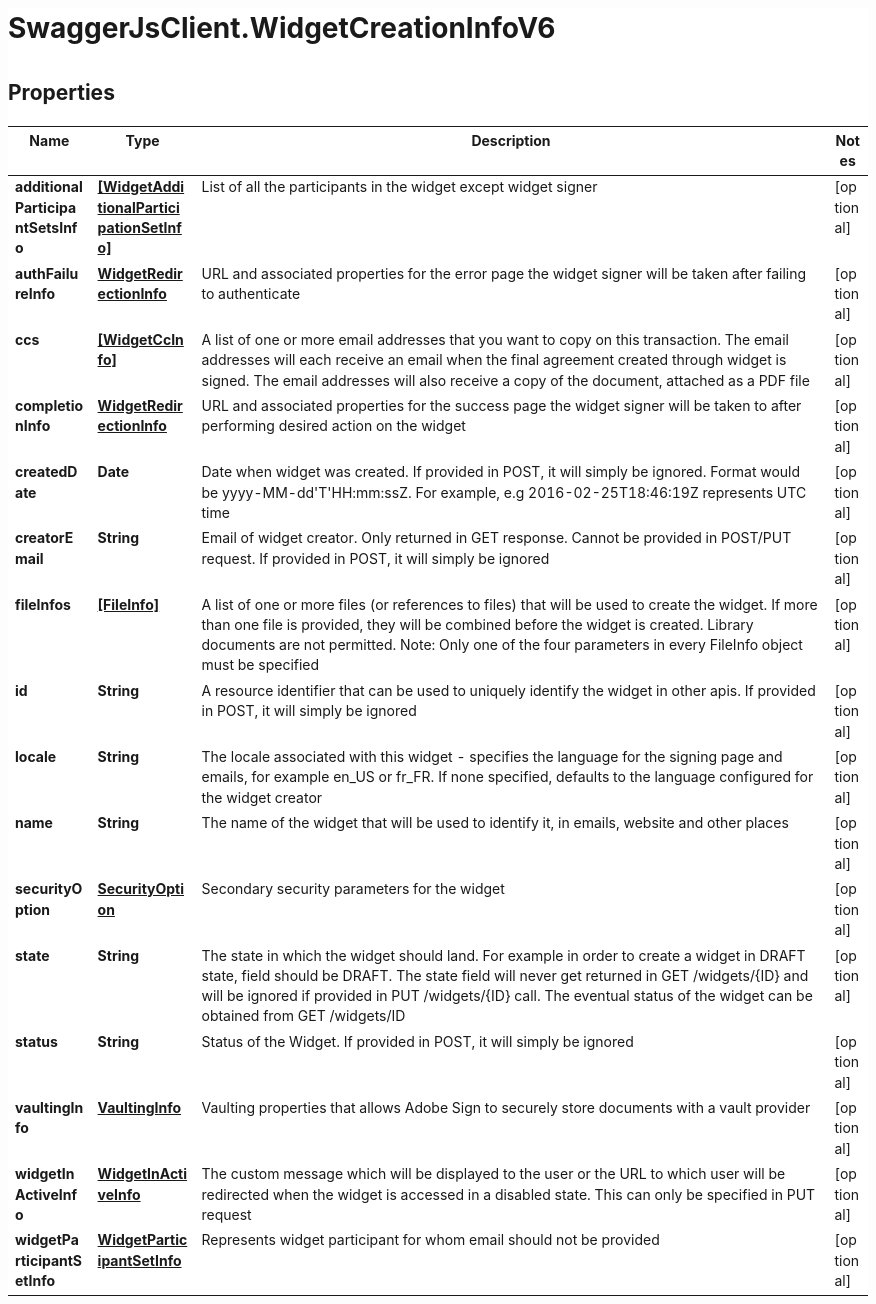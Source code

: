 # SwaggerJsClient.WidgetCreationInfoV6

## Properties
Name | Type | Description | Notes
------------ | ------------- | ------------- | -------------
**additionalParticipantSetsInfo** | [**[WidgetAdditionalParticipationSetInfo]**](WidgetAdditionalParticipationSetInfo.md) | List of all the participants in the widget except widget signer | [optional] 
**authFailureInfo** | [**WidgetRedirectionInfo**](WidgetRedirectionInfo.md) | URL and associated properties for the error page the widget signer will be taken after failing to authenticate | [optional] 
**ccs** | [**[WidgetCcInfo]**](WidgetCcInfo.md) | A list of one or more email addresses that you want to copy on this transaction. The email addresses will each receive an email when the final agreement created through widget is signed. The email addresses will also receive a copy of the document, attached as a PDF file | [optional] 
**completionInfo** | [**WidgetRedirectionInfo**](WidgetRedirectionInfo.md) | URL and associated properties for the success page the widget signer will be taken to after performing desired action on the widget | [optional] 
**createdDate** | **Date** | Date when widget was created. If provided in POST, it will simply be ignored. Format would be yyyy-MM-dd&#39;T&#39;HH:mm:ssZ. For example, e.g 2016-02-25T18:46:19Z represents UTC time | [optional] 
**creatorEmail** | **String** | Email of widget creator. Only returned in GET response. Cannot be provided in POST/PUT request. If provided in POST, it will simply be ignored | [optional] 
**fileInfos** | [**[FileInfo]**](FileInfo.md) | A list of one or more files (or references to files) that will be used to create the widget. If more than one file is provided, they will be combined before the widget is created. Library documents are not permitted. Note: Only one of the four parameters in every FileInfo object must be specified | [optional] 
**id** | **String** | A resource identifier that can be used to uniquely identify the widget in other apis. If provided in POST, it will simply be ignored | [optional] 
**locale** | **String** | The locale associated with this widget - specifies the language for the signing page and emails, for example en_US or fr_FR. If none specified, defaults to the language configured for the widget creator | [optional] 
**name** | **String** | The name of the widget that will be used to identify it, in emails, website and other places | [optional] 
**securityOption** | [**SecurityOption**](SecurityOption.md) | Secondary security parameters for the widget | [optional] 
**state** | **String** | The state in which the widget should land. For example in order to create a widget in DRAFT state, field should be DRAFT. The state field will never get returned in GET /widgets/{ID} and will be ignored if provided in PUT /widgets/{ID} call. The eventual status of the widget can be obtained from GET /widgets/ID | [optional] 
**status** | **String** | Status of the Widget. If provided in POST, it will simply be ignored | [optional] 
**vaultingInfo** | [**VaultingInfo**](VaultingInfo.md) | Vaulting properties that allows Adobe Sign to securely store documents with a vault provider | [optional] 
**widgetInActiveInfo** | [**WidgetInActiveInfo**](WidgetInActiveInfo.md) | The custom message which will be displayed to the user or the URL to which user will be redirected when the widget is accessed in a disabled state. This can only be specified in PUT request | [optional] 
**widgetParticipantSetInfo** | [**WidgetParticipantSetInfo**](WidgetParticipantSetInfo.md) | Represents widget participant for whom email should not be provided | [optional] 
